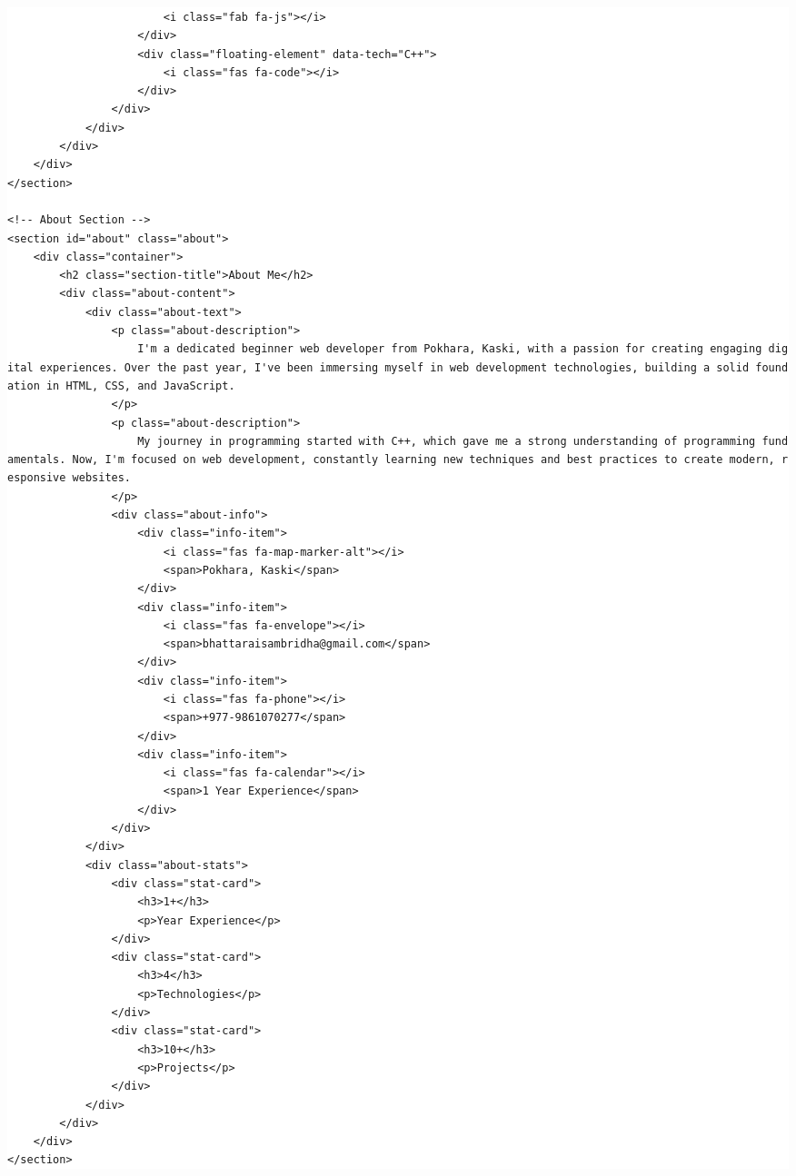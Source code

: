                             <i class="fab fa-js"></i>
                        </div>
                        <div class="floating-element" data-tech="C++">
                            <i class="fas fa-code"></i>
                        </div>
                    </div>
                </div>
            </div>
        </div>
    </section>

    <!-- About Section -->
    <section id="about" class="about">
        <div class="container">
            <h2 class="section-title">About Me</h2>
            <div class="about-content">
                <div class="about-text">
                    <p class="about-description">
                        I'm a dedicated beginner web developer from Pokhara, Kaski, with a passion for creating engaging digital experiences. Over the past year, I've been immersing myself in web development technologies, building a solid foundation in HTML, CSS, and JavaScript.
                    </p>
                    <p class="about-description">
                        My journey in programming started with C++, which gave me a strong understanding of programming fundamentals. Now, I'm focused on web development, constantly learning new techniques and best practices to create modern, responsive websites.
                    </p>
                    <div class="about-info">
                        <div class="info-item">
                            <i class="fas fa-map-marker-alt"></i>
                            <span>Pokhara, Kaski</span>
                        </div>
                        <div class="info-item">
                            <i class="fas fa-envelope"></i>
                            <span>bhattaraisambridha@gmail.com</span>
                        </div>
                        <div class="info-item">
                            <i class="fas fa-phone"></i>
                            <span>+977-9861070277</span>
                        </div>
                        <div class="info-item">
                            <i class="fas fa-calendar"></i>
                            <span>1 Year Experience</span>
                        </div>
                    </div>
                </div>
                <div class="about-stats">
                    <div class="stat-card">
                        <h3>1+</h3>
                        <p>Year Experience</p>
                    </div>
                    <div class="stat-card">
                        <h3>4</h3>
                        <p>Technologies</p>
                    </div>
                    <div class="stat-card">
                        <h3>10+</h3>
                        <p>Projects</p>
                    </div>
                </div>
            </div>
        </div>
    </section>
